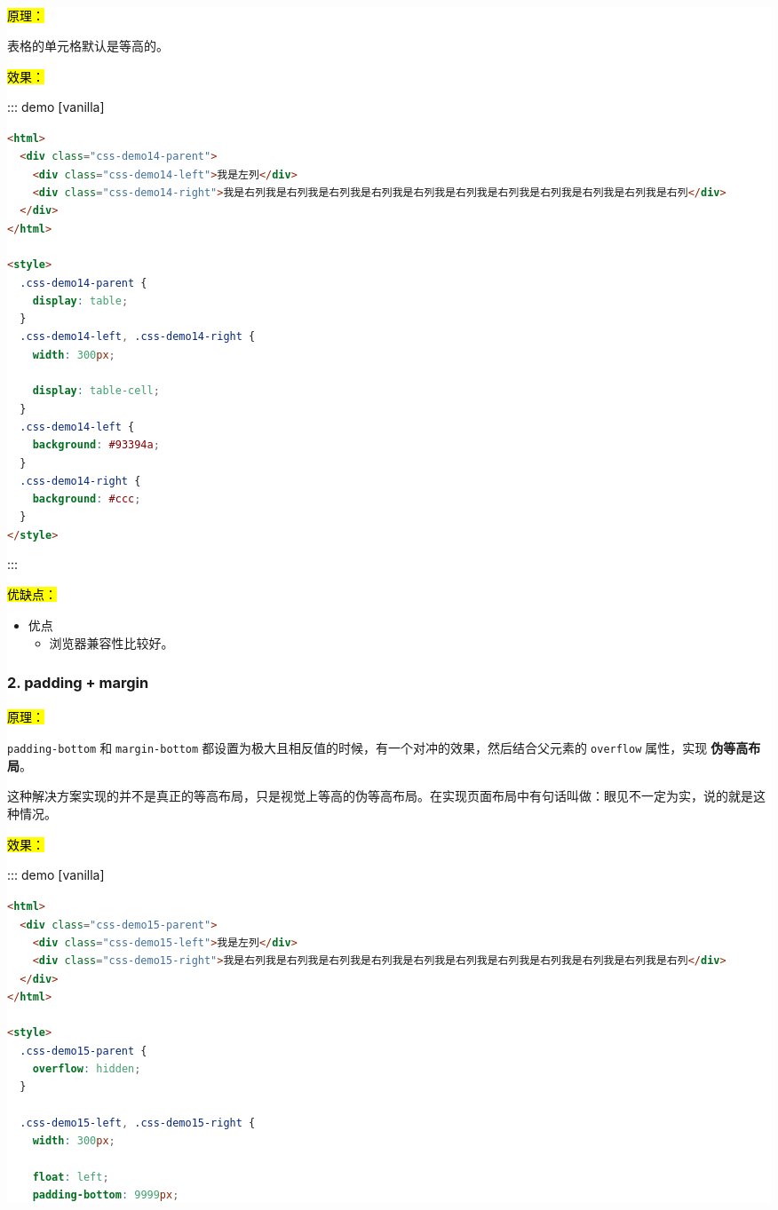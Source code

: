 <mark> 原理：</mark>

表格的单元格默认是等高的。

<mark> 效果：</mark>

::: demo [vanilla]
```html
<html>
  <div class="css-demo14-parent">
    <div class="css-demo14-left">我是左列</div>
    <div class="css-demo14-right">我是右列我是右列我是右列我是右列我是右列我是右列我是右列我是右列我是右列我是右列我是右列</div>
  </div>
</html>

<style>
  .css-demo14-parent {
    display: table;
  }
  .css-demo14-left, .css-demo14-right {
    width: 300px;

    display: table-cell;
  }
  .css-demo14-left {
    background: #93394a;
  }
  .css-demo14-right {
    background: #ccc;
  }
</style>
```
:::

<mark> 优缺点：</mark>

- 优点
  - 浏览器兼容性比较好。

### 2. padding + margin

<mark> 原理：</mark>

`padding-bottom` 和 `margin-bottom` 都设置为极大且相反值的时候，有一个对冲的效果，然后结合父元素的 `overflow` 属性，实现 **伪等高布局**。

这种解决方案实现的并不是真正的等高布局，只是视觉上等高的伪等高布局。在实现页面布局中有句话叫做：眼见不一定为实，说的就是这种情况。

<mark> 效果：</mark>

::: demo [vanilla]
```html
<html>
  <div class="css-demo15-parent">
    <div class="css-demo15-left">我是左列</div>
    <div class="css-demo15-right">我是右列我是右列我是右列我是右列我是右列我是右列我是右列我是右列我是右列我是右列我是右列</div>
  </div>
</html>

<style>
  .css-demo15-parent {
    overflow: hidden;
  }

  .css-demo15-left, .css-demo15-right {
    width: 300px;

    float: left;
    padding-bottom: 9999px;
```